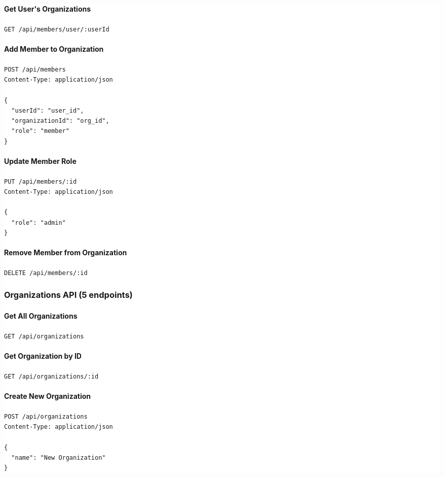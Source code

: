 #### Get User's Organizations
```http
GET /api/members/user/:userId
```

#### Add Member to Organization
```http
POST /api/members
Content-Type: application/json

{
  "userId": "user_id",
  "organizationId": "org_id",
  "role": "member"
}
```

#### Update Member Role
```http
PUT /api/members/:id
Content-Type: application/json

{
  "role": "admin"
}
```

#### Remove Member from Organization
```http
DELETE /api/members/:id
```

### Organizations API (5 endpoints)

#### Get All Organizations
```http
GET /api/organizations
```

#### Get Organization by ID
```http
GET /api/organizations/:id
```

#### Create New Organization
```http
POST /api/organizations
Content-Type: application/json

{
  "name": "New Organization"
}
```
